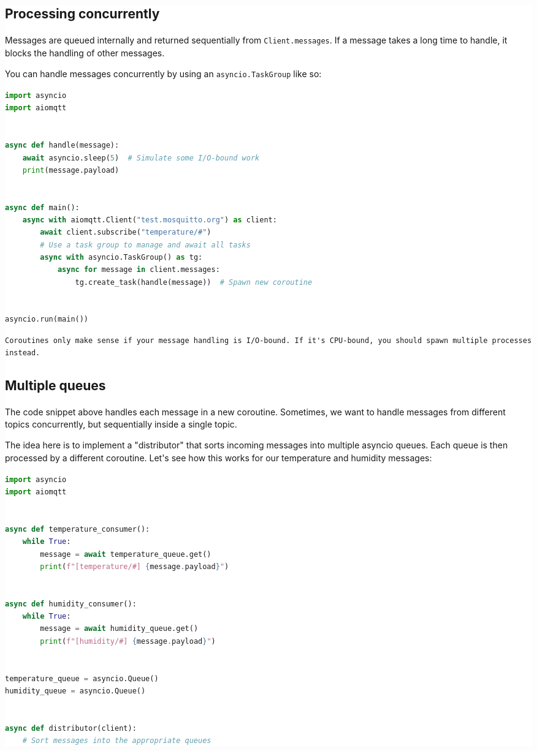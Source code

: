 ## Processing concurrently

Messages are queued internally and returned sequentially from `Client.messages`. If a message takes a long time to handle, it blocks the handling of other messages.

You can handle messages concurrently by using an `asyncio.TaskGroup` like so:

```python
import asyncio
import aiomqtt


async def handle(message):
    await asyncio.sleep(5)  # Simulate some I/O-bound work
    print(message.payload)


async def main():
    async with aiomqtt.Client("test.mosquitto.org") as client:
        await client.subscribe("temperature/#")
        # Use a task group to manage and await all tasks
        async with asyncio.TaskGroup() as tg:
            async for message in client.messages:
                tg.create_task(handle(message))  # Spawn new coroutine


asyncio.run(main())
```

```{important}
Coroutines only make sense if your message handling is I/O-bound. If it's CPU-bound, you should spawn multiple processes instead.
```

## Multiple queues

The code snippet above handles each message in a new coroutine. Sometimes, we want to handle messages from different topics concurrently, but sequentially inside a single topic.

The idea here is to implement a "distributor" that sorts incoming messages into multiple asyncio queues. Each queue is then processed by a different coroutine. Let's see how this works for our temperature and humidity messages:

```python
import asyncio
import aiomqtt


async def temperature_consumer():
    while True:
        message = await temperature_queue.get()
        print(f"[temperature/#] {message.payload}")


async def humidity_consumer():
    while True:
        message = await humidity_queue.get()
        print(f"[humidity/#] {message.payload}")


temperature_queue = asyncio.Queue()
humidity_queue = asyncio.Queue()


async def distributor(client):
    # Sort messages into the appropriate queues
```